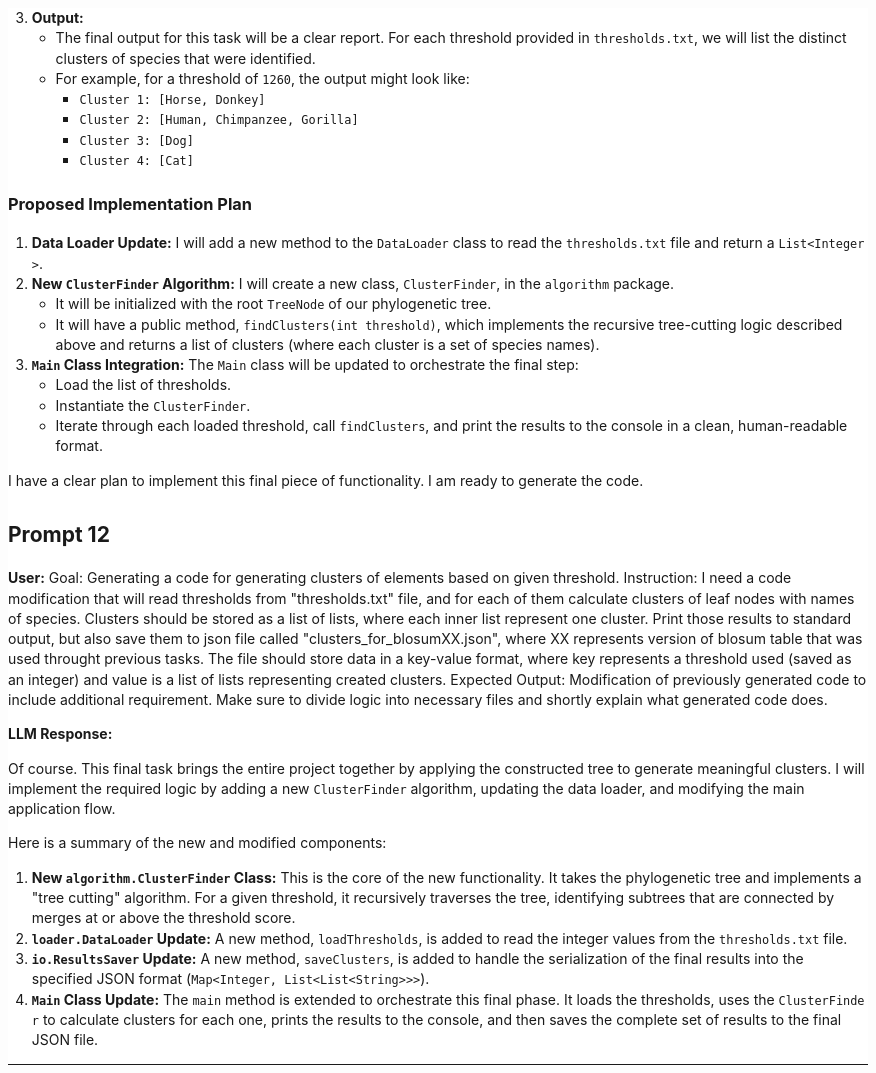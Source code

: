 3.  **Output:**
    *   The final output for this task will be a clear report. For each threshold provided in `thresholds.txt`, we will list the distinct clusters of species that were identified.
    *   For example, for a threshold of `1260`, the output might look like:
        *   `Cluster 1: [Horse, Donkey]`
        *   `Cluster 2: [Human, Chimpanzee, Gorilla]`
        *   `Cluster 3: [Dog]`
        *   `Cluster 4: [Cat]`

### Proposed Implementation Plan

1.  **Data Loader Update:** I will add a new method to the `DataLoader` class to read the `thresholds.txt` file and return a `List<Integer>`.
2.  **New `ClusterFinder` Algorithm:** I will create a new class, `ClusterFinder`, in the `algorithm` package.
    *   It will be initialized with the root `TreeNode` of our phylogenetic tree.
    *   It will have a public method, `findClusters(int threshold)`, which implements the recursive tree-cutting logic described above and returns a list of clusters (where each cluster is a set of species names).
3.  **`Main` Class Integration:** The `Main` class will be updated to orchestrate the final step:
    *   Load the list of thresholds.
    *   Instantiate the `ClusterFinder`.
    *   Iterate through each loaded threshold, call `findClusters`, and print the results to the console in a clean, human-readable format.

I have a clear plan to implement this final piece of functionality. I am ready to generate the code.
## Prompt 12

**User:** Goal: Generating a code for generating clusters of elements based on given threshold.
Instruction: I need a code modification that will read thresholds from "thresholds.txt" file, and for each of them calculate clusters of leaf nodes with names of species. Clusters should be stored as a list of lists, where each inner list represent one cluster.
Print those results to standard output, but also save them to json file called "clusters_for_blosumXX.json", where XX represents version of blosum table that was used throught previous tasks. The file should store data in a key-value format, where key represents a threshold used (saved as an integer) and value is a list of lists representing created clusters.
Expected Output: Modification of previously generated code to include additional requirement. Make sure to divide logic into necessary files and shortly explain what generated code does.


**LLM Response:**

Of course. This final task brings the entire project together by applying the constructed tree to generate meaningful clusters. I will implement the required logic by adding a new `ClusterFinder` algorithm, updating the data loader, and modifying the main application flow.

Here is a summary of the new and modified components:

1.  **New `algorithm.ClusterFinder` Class:** This is the core of the new functionality. It takes the phylogenetic tree and implements a "tree cutting" algorithm. For a given threshold, it recursively traverses the tree, identifying subtrees that are connected by merges at or above the threshold score.
2.  **`loader.DataLoader` Update:** A new method, `loadThresholds`, is added to read the integer values from the `thresholds.txt` file.
3.  **`io.ResultsSaver` Update:** A new method, `saveClusters`, is added to handle the serialization of the final results into the specified JSON format (`Map<Integer, List<List<String>>>`).
4.  **`Main` Class Update:** The `main` method is extended to orchestrate this final phase. It loads the thresholds, uses the `ClusterFinder` to calculate clusters for each one, prints the results to the console, and then saves the complete set of results to the final JSON file.

---